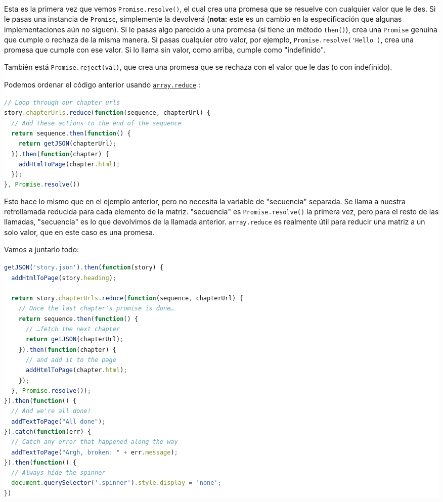 Esta es la primera vez que vemos `Promise.resolve()`, el cual crea una promesa que se resuelve con cualquier valor que le des. Si le pasas una instancia de `Promise`, simplemente la devolverá (**nota:** este es un cambio en la especificación que algunas implementaciones aún no siguen). Si le pasas algo parecido a una promesa (si tiene un método `then()`), crea una `Promise` genuina que cumple o rechaza de la misma manera. Si pasas cualquier otro valor, por ejemplo, `Promise.resolve('Hello')`, crea una promesa que cumple con ese valor. Si lo llama sin valor, como arriba, cumple como "indefinido".

También está `Promise.reject(val)`, que crea una promesa que se rechaza con el valor que le das (o con indefinido).

Podemos ordenar el código anterior usando [`array.reduce`](https://developer.mozilla.org/docs/Web/JavaScript/Reference/Global_Objects/Array/Reduce) :

```js
// Loop through our chapter urls
story.chapterUrls.reduce(function(sequence, chapterUrl) {
  // Add these actions to the end of the sequence
  return sequence.then(function() {
    return getJSON(chapterUrl);
  }).then(function(chapter) {
    addHtmlToPage(chapter.html);
  });
}, Promise.resolve())
```

Esto hace lo mismo que en el ejemplo anterior, pero no necesita la variable de "secuencia" separada. Se llama a nuestra retrollamada reducida para cada elemento de la matriz. "secuencia" es `Promise.resolve()` la primera vez, pero para el resto de las llamadas, "secuencia" es lo que devolvimos de la llamada anterior. `array.reduce` es realmente útil para reducir una matriz a un solo valor, que en este caso es una promesa.

Vamos a juntarlo todo:

```js
getJSON('story.json').then(function(story) {
  addHtmlToPage(story.heading);

  return story.chapterUrls.reduce(function(sequence, chapterUrl) {
    // Once the last chapter's promise is done…
    return sequence.then(function() {
      // …fetch the next chapter
      return getJSON(chapterUrl);
    }).then(function(chapter) {
      // and add it to the page
      addHtmlToPage(chapter.html);
    });
  }, Promise.resolve());
}).then(function() {
  // And we're all done!
  addTextToPage("All done");
}).catch(function(err) {
  // Catch any error that happened along the way
  addTextToPage("Argh, broken: " + err.message);
}).then(function() {
  // Always hide the spinner
  document.querySelector('.spinner').style.display = 'none';
})
```
